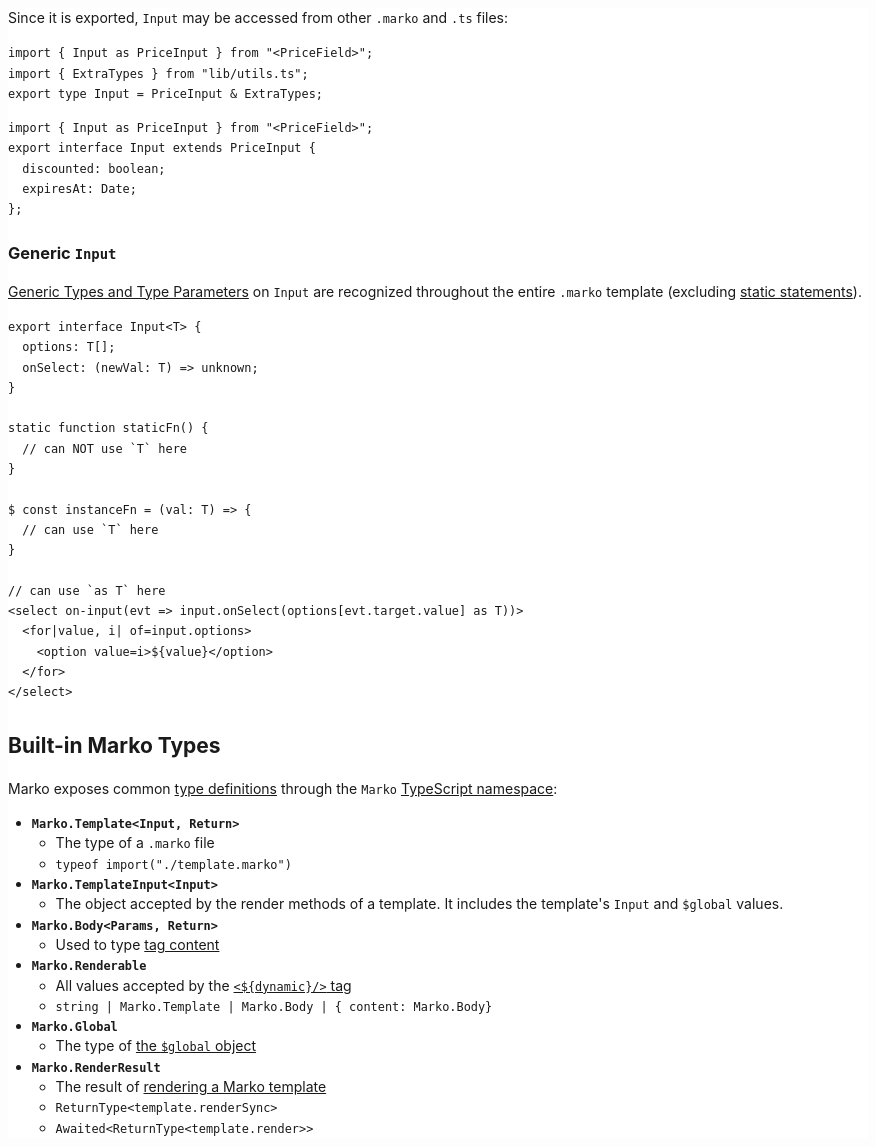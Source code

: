 Since it is exported, `Input` may be accessed from other `.marko` and `.ts` files:

```marko
import { Input as PriceInput } from "<PriceField>";
import { ExtraTypes } from "lib/utils.ts";
export type Input = PriceInput & ExtraTypes;
```

```marko
import { Input as PriceInput } from "<PriceField>";
export interface Input extends PriceInput {
  discounted: boolean;
  expiresAt: Date;
};
```

### Generic `Input`

[Generic Types and Type Parameters](https://www.typescriptlang.org/docs/handbook/2/generics.html) on `Input` are recognized throughout the entire `.marko` template (excluding [static statements](./language.md#static)).

```marko
export interface Input<T> {
  options: T[];
  onSelect: (newVal: T) => unknown;
}

static function staticFn() {
  // can NOT use `T` here
}

$ const instanceFn = (val: T) => {
  // can use `T` here
}

// can use `as T` here
<select on-input(evt => input.onSelect(options[evt.target.value] as T))>
  <for|value, i| of=input.options>
    <option value=i>${value}</option>
  </for>
</select>
```

## Built-in Marko Types

Marko exposes common [type definitions](https://github.com/marko-js/marko/blob/main/packages/marko/index.d.ts) through the `Marko` [TypeScript namespace](https://www.typescriptlang.org/docs/handbook/namespaces.html):

- **`Marko.Template<Input, Return>`**
  - The type of a `.marko` file
  - `typeof import("./template.marko")`
- **`Marko.TemplateInput<Input>`**
  - The object accepted by the render methods of a template. It includes the template's `Input` and `$global` values.
- **`Marko.Body<Params, Return>`**
  - Used to type [tag content](./language.md#tag-content)
- **`Marko.Renderable`**
  - All values accepted by the [`<${dynamic}/>` tag](./language.md#dynamic-tags)
  - `string | Marko.Template | Marko.Body | { content: Marko.Body}`
- **`Marko.Global`**
  - The type of [the `$global` object](./language.md#global)
- **`Marko.RenderResult`**
  - The result of [rendering a Marko template](./template.md#templaterenderinput)
  - `ReturnType<template.renderSync>`
  - `Awaited<ReturnType<template.render>>`